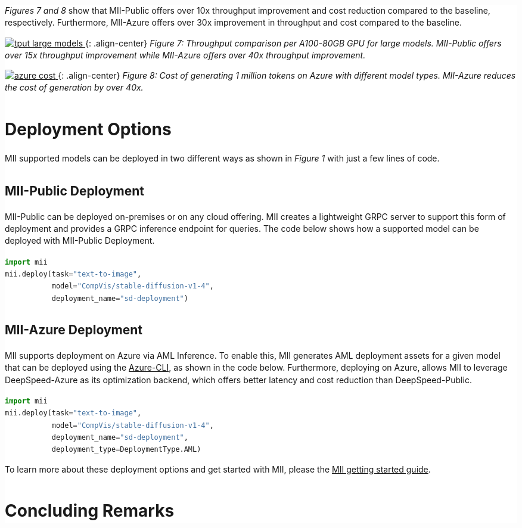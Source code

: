 *Figures 7 and 8* show that MII-Public offers over 10x throughput improvement and cost reduction compared to the baseline, respectively. Furthermore, MII-Azure offers over 30x improvement in throughput and cost compared to the baseline.

[ ![tput large models](http://rasley.io/DeepSpeed/assets/images/mii/tput-llms.png) ](http://rasley.io/DeepSpeed/assets/images/mii/tput-llms.png){: .align-center}
*Figure 7: Throughput comparison per A100-80GB GPU for large models. MII-Public offers over 15x throughput improvement while MII-Azure offers over 40x throughput improvement.*

[ ![azure cost](http://rasley.io/DeepSpeed/assets/images/mii/azure-cost.png) ](http://rasley.io/DeepSpeed/assets/images/mii/azure-cost.png){: .align-center}
*Figure 8: Cost of generating 1 million tokens on Azure with different model types. MII-Azure reduces the cost of generation by over 40x.*

# Deployment Options

MII supported models can be deployed in two different ways as shown in *Figure 1* with just a few lines of code.

## MII-Public Deployment

MII-Public can be deployed on-premises or on any cloud offering. MII creates a lightweight GRPC server to support this form of deployment and provides a GRPC inference endpoint for queries. The code below shows how a supported model can be deployed with MII-Public Deployment.

```python
import mii
mii.deploy(task="text-to-image",
           model="CompVis/stable-diffusion-v1-4",
           deployment_name="sd-deployment")
```

## MII-Azure Deployment

MII supports deployment on Azure via AML Inference. To enable this, MII generates AML deployment assets for a given model that can be deployed using the [Azure-CLI](https://learn.microsoft.com/en-us/cli/azure/what-is-azure-cli), as shown in the code below. Furthermore, deploying on Azure, allows MII to leverage DeepSpeed-Azure as its optimization backend, which offers better latency and cost reduction than DeepSpeed-Public.

```python
import mii
mii.deploy(task="text-to-image",
           model="CompVis/stable-diffusion-v1-4",
           deployment_name="sd-deployment",
           deployment_type=DeploymentType.AML)
```

To learn more about these deployment options and get started with MII, please the [MII getting started guide](https://github.com/microsoft/deepspeed-mii#getting-started-with-mii).

# Concluding Remarks
